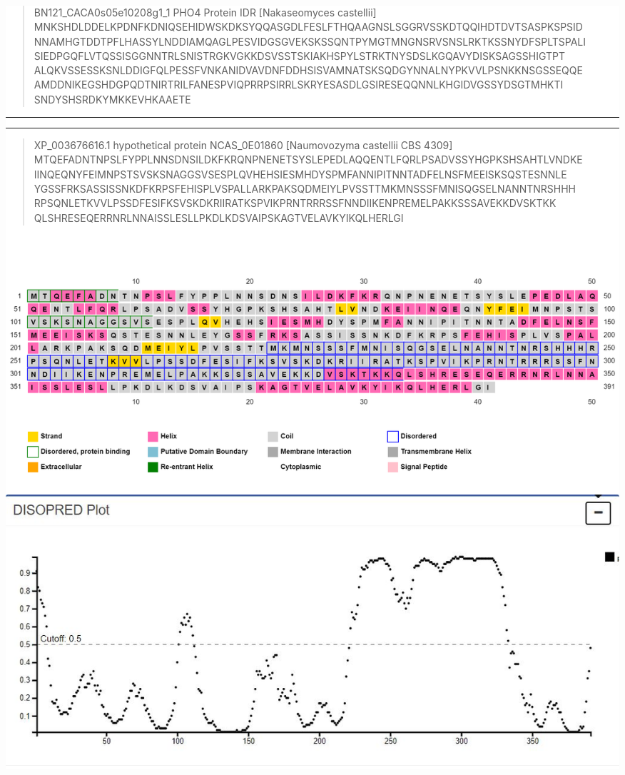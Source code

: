 >BN121_CACA0s05e10208g1_1 PHO4 Protein IDR [Nakaseomyces castellii]
MNKSHDLDDELKPDNFKDNIQSEHIDWSKDKSYQQASGDLFESLFTHQAAGNSLSGGRVSSKDTQQIHDTDVTSASPKSPSID
NNAMHGTDDTPFLHASSYLNDDIAMQAGLPESVIDGSGVEKSKSSQNTPYMGTMNGNSRVSNSLRKTKSSNYDFSPLTSPALI
SIEDPGQFLVTQSSISGGNNTRLSNISTRGKVGKKDSVSSTSKIAKHSPYLSTRKTNYSDSLKGQAVYDISKSAGSSHIGTPT
ALQKVSSESSKSNLDDIGFQLPESSFVNKANIDVAVDNFDDHSISVAMNATSKSQDGYNNALNYPKVVLPSNKKNSGSSEQQE
AMDDNIKEGSHDGPQDTNIRTRILFANESPVIQPRRPSIRRLSKRYESASDLGSIRESEQQNNLKHGIDVGSSYDSGTMHKTI
SNDYSHSRDKYMKKEVHKAAETE
---

---
>XP_003676616.1 hypothetical protein NCAS_0E01860 [Naumovozyma castellii CBS 4309]
MTQEFADNTNPSLFYPPLNNSDNSILDKFKRQNPNENETSYSLEPEDLAQQENTLFQRLPSADVSSYHGPKSHSAHTLVNDKE
IINQEQNYFEIMNPSTSVSKSNAGGSVSESPLQVHEHSIESMHDYSPMFANNIPITNNTADFELNSFMEEISKSQSTESNNLE
YGSSFRKSASSISSNKDFKRPSFEHISPLVSPALLARKPAKSQDMEIYLPVSSTTMKMNSSSFMNISQGSELNANNTNRSHHH
RPSQNLETKVVLPSSDFESIFKSVSKDKRIIRATKSPVIKPRNTRRRSSFNNDIIKENPREMELPAKKSSSAVEKKDVSKTKK
QLSHRESEQERRNRLNNAISSLESLLPKDLKDSVAIPSKAGTVELAVKYIKQLHERLGI

![This is an image](https://github.com/LShumate/IDR-evolution/blob/main/Inputs/Sequence_storage/PsiPred/Nm.%20castellii%20ncbi.png) 

![This is an image](https://github.com/LShumate/IDR-evolution/blob/main/Inputs/Sequence_storage/PsiPred/Nm%20castellii%20ncbi.JPG)
